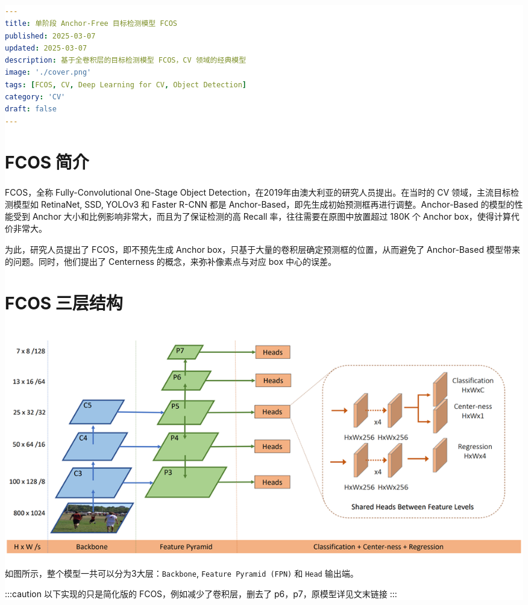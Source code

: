 ```yaml
---
title: 单阶段 Anchor-Free 目标检测模型 FCOS
published: 2025-03-07
updated: 2025-03-07
description: 基于全卷积层的目标检测模型 FCOS，CV 领域的经典模型
image: './cover.png'
tags: [FCOS, CV, Deep Learning for CV, Object Detection]
category: 'CV'
draft: false
---
```


# FCOS 简介

FCOS，全称 Fully-Convolutional One-Stage Object Detection，在2019年由澳大利亚的研究人员提出。在当时的 CV 领域，主流目标检测模型如 RetinaNet, SSD, YOLOv3 和 Faster R-CNN 都是 Anchor-Based，即先生成初始预测框再进行调整。Anchor-Based 的模型的性能受到 Anchor 大小和比例影响非常大，而且为了保证检测的高 Recall 率，往往需要在原图中放置超过 180K 个 Anchor box，使得计算代价非常大。

为此，研究人员提出了 FCOS，即不预先生成 Anchor box，只基于大量的卷积层确定预测框的位置，从而避免了 Anchor-Based 模型带来的问题。同时，他们提出了 Centerness 的概念，来弥补像素点与对应 box 中心的误差。

# FCOS 三层结构

![](fcos_structure.png)

如图所示，整个模型一共可以分为3大层：`Backbone`, `Feature Pyramid (FPN)` 和 `Head` 输出端。

:::caution
以下实现的只是简化版的 FCOS，例如减少了卷积层，删去了 p6，p7，原模型详见文末链接
:::

